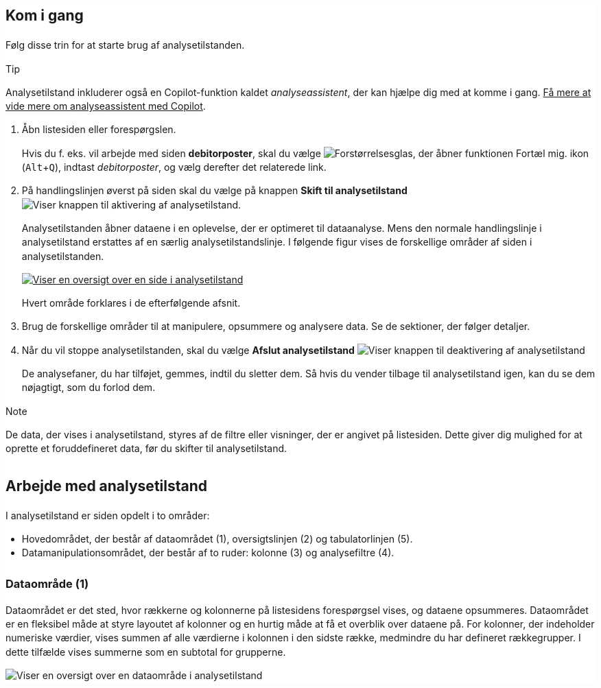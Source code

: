 ## Kom i gang

Følg disse trin for at starte brug af analysetilstanden.

>[!TIP]
> Analysetilstand inkluderer også en Copilot-funktion kaldet *analyseassistent*, der kan hjælpe dig med at komme i gang. [Få mere at vide mere om analyseassistent med Copilot](analysis-assist.md).

1. Åbn listesiden eller forespørgslen.

   Hvis du f. eks. vil arbejde med siden **debitorposter**, skal du vælge ![Forstørrelsesglas, der åbner funktionen Fortæl mig](media/ui-search/search_small.png). ikon (<kbd>Alt</kbd>+<kbd>Q</kbd>), indtast *debitorposter*, og vælg derefter det relaterede link. 

2. På handlingslinjen øverst på siden skal du vælge på knappen **Skift til analysetilstand** ![Viser knappen til aktivering af analysetilstand](media/analysis-mode-icon.png).

    Analysetilstanden åbner dataene i en oplevelse, der er optimeret til dataanalyse. Mens den normale handlingslinje i analysetilstand erstattes af en særlig analysetilstandslinje. I følgende figur vises de forskellige områder af siden i analysetilstanden.

   [![Viser en oversigt over en side i analysetilstand](media/analysis-mode-overview-3.png)](media/analysis-mode-overview-3.png#lightbox)

   Hvert område forklares i de efterfølgende afsnit.

3. Brug de forskellige områder til at manipulere, opsummere og analysere data. Se de sektioner, der følger detaljer.

4. Når du vil stoppe analysetilstanden, skal du vælge **Afslut analysetilstand** ![Viser knappen til deaktivering af analysetilstand](media/analysis-mode-exit-icon.png)

   De analysefaner, du har tilføjet, gemmes, indtil du sletter dem. Så hvis du vender tilbage til analysetilstand igen, kan du se dem nøjagtigt, som du forlod dem.

> [!NOTE]
> De data, der vises i analysetilstand, styres af de filtre eller visninger, der er angivet på listesiden. Dette giver dig mulighed for at oprette et foruddefineret data, før du skifter til analysetilstand.

## Arbejde med analysetilstand

I analysetilstand er siden opdelt i to områder:

- Hovedområdet, der består af dataområdet (1), oversigtslinjen (2) og tabulatorlinjen (5).
- Datamanipulationsområdet, der består af to ruder: kolonne (3) og analysefiltre (4).

### Dataområde (1)

Dataområdet er det sted, hvor rækkerne og kolonnerne på listesidens forespørgsel vises, og dataene opsummeres. Dataområdet er en fleksibel måde at styre layoutet af kolonner og en hurtig måde at få et overblik over dataene på. For kolonner, der indeholder numeriske værdier, vises summen af alle værdierne i kolonnen i den sidste række, medmindre du har defineret rækkegrupper. I dette tilfælde vises summerne som en subtotal for grupperne.  

![Viser en oversigt over en dataområde i analysetilstand](media/analysis-mode-data-area.png)
